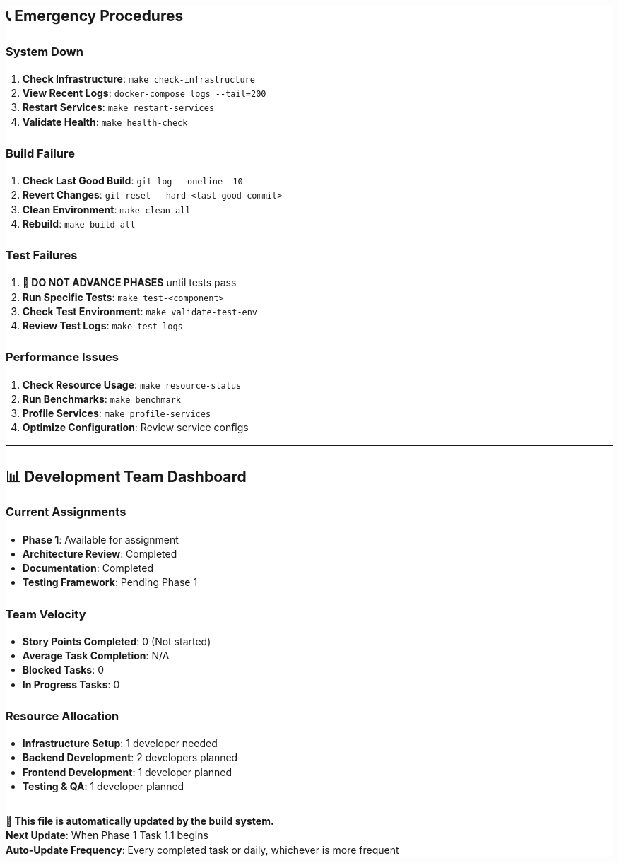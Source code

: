 
## 📞 Emergency Procedures

### System Down
1. **Check Infrastructure**: `make check-infrastructure`
2. **View Recent Logs**: `docker-compose logs --tail=200`
3. **Restart Services**: `make restart-services`
4. **Validate Health**: `make health-check`

### Build Failure
1. **Check Last Good Build**: `git log --oneline -10`
2. **Revert Changes**: `git reset --hard <last-good-commit>`
3. **Clean Environment**: `make clean-all`
4. **Rebuild**: `make build-all`

### Test Failures
1. **🚨 DO NOT ADVANCE PHASES** until tests pass
2. **Run Specific Tests**: `make test-<component>`
3. **Check Test Environment**: `make validate-test-env`
4. **Review Test Logs**: `make test-logs`

### Performance Issues
1. **Check Resource Usage**: `make resource-status`
2. **Run Benchmarks**: `make benchmark`
3. **Profile Services**: `make profile-services`
4. **Optimize Configuration**: Review service configs

---

## 📊 Development Team Dashboard

### Current Assignments
- **Phase 1**: Available for assignment
- **Architecture Review**: Completed
- **Documentation**: Completed
- **Testing Framework**: Pending Phase 1

### Team Velocity
- **Story Points Completed**: 0 (Not started)
- **Average Task Completion**: N/A
- **Blocked Tasks**: 0
- **In Progress Tasks**: 0

### Resource Allocation
- **Infrastructure Setup**: 1 developer needed
- **Backend Development**: 2 developers planned
- **Frontend Development**: 1 developer planned
- **Testing & QA**: 1 developer planned

---

**🔄 This file is automatically updated by the build system.**  
**Next Update**: When Phase 1 Task 1.1 begins  
**Auto-Update Frequency**: Every completed task or daily, whichever is more frequent